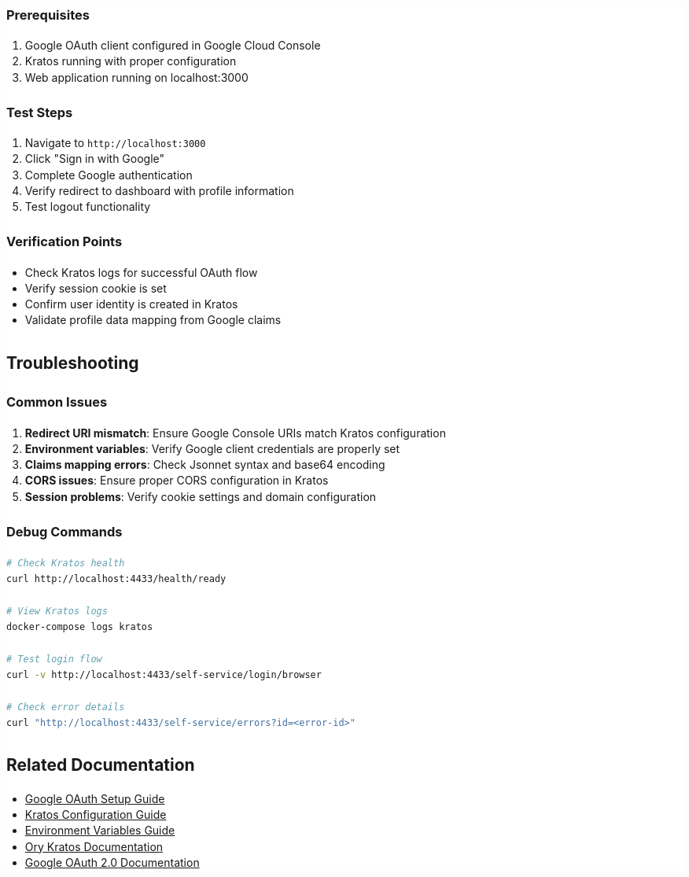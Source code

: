 ### Prerequisites
1. Google OAuth client configured in Google Cloud Console
2. Kratos running with proper configuration
3. Web application running on localhost:3000

### Test Steps
1. Navigate to `http://localhost:3000`
2. Click "Sign in with Google"
3. Complete Google authentication
4. Verify redirect to dashboard with profile information
5. Test logout functionality

### Verification Points
- Check Kratos logs for successful OAuth flow
- Verify session cookie is set
- Confirm user identity is created in Kratos
- Validate profile data mapping from Google claims

## Troubleshooting

### Common Issues
1. **Redirect URI mismatch**: Ensure Google Console URIs match Kratos configuration
2. **Environment variables**: Verify Google client credentials are properly set
3. **Claims mapping errors**: Check Jsonnet syntax and base64 encoding
4. **CORS issues**: Ensure proper CORS configuration in Kratos
5. **Session problems**: Verify cookie settings and domain configuration

### Debug Commands
```bash
# Check Kratos health
curl http://localhost:4433/health/ready

# View Kratos logs
docker-compose logs kratos

# Test login flow
curl -v http://localhost:4433/self-service/login/browser

# Check error details
curl "http://localhost:4433/self-service/errors?id=<error-id>"
```

## Related Documentation

- [Google OAuth Setup Guide](google-oauth-setup.md)
- [Kratos Configuration Guide](kratos-configuration.md)
- [Environment Variables Guide](environment-variables.md)
- [Ory Kratos Documentation](https://www.ory.sh/docs/kratos/)
- [Google OAuth 2.0 Documentation](https://developers.google.com/identity/protocols/oauth2)
